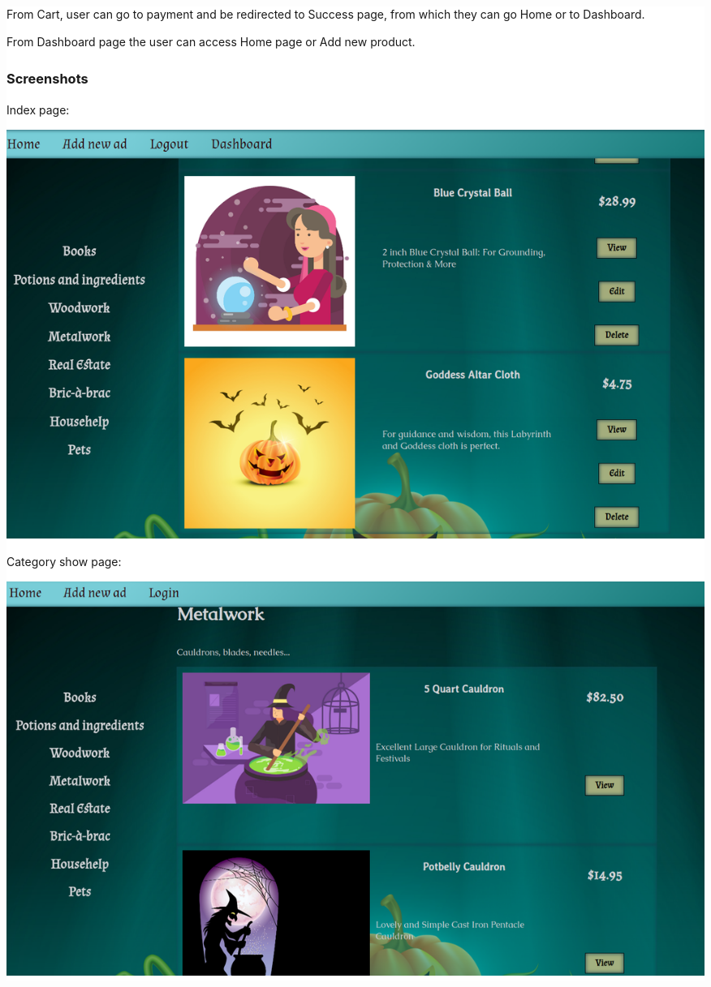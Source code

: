 From Cart, user can go to payment and be redirected to Success page, from which they can go Home or to Dashboard.

From Dashboard page the user can access Home page or Add new product.

### Screenshots

Index page:

![](docs/screenshot-index-page.png)

Category show page:

![](docs/screenshot-category-view.png)
